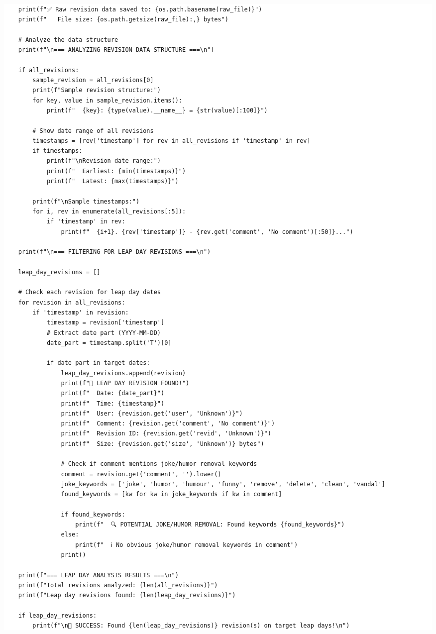 ```
    print(f"✅ Raw revision data saved to: {os.path.basename(raw_file)}")
    print(f"   File size: {os.path.getsize(raw_file):,} bytes")
    
    # Analyze the data structure
    print(f"\n=== ANALYZING REVISION DATA STRUCTURE ===\n")
    
    if all_revisions:
        sample_revision = all_revisions[0]
        print(f"Sample revision structure:")
        for key, value in sample_revision.items():
            print(f"  {key}: {type(value).__name__} = {str(value)[:100]}")
        
        # Show date range of all revisions
        timestamps = [rev['timestamp'] for rev in all_revisions if 'timestamp' in rev]
        if timestamps:
            print(f"\nRevision date range:")
            print(f"  Earliest: {min(timestamps)}")
            print(f"  Latest: {max(timestamps)}")
        
        print(f"\nSample timestamps:")
        for i, rev in enumerate(all_revisions[:5]):
            if 'timestamp' in rev:
                print(f"  {i+1}. {rev['timestamp']} - {rev.get('comment', 'No comment')[:50]}...")
    
    print(f"\n=== FILTERING FOR LEAP DAY REVISIONS ===\n")
    
    leap_day_revisions = []
    
    # Check each revision for leap day dates
    for revision in all_revisions:
        if 'timestamp' in revision:
            timestamp = revision['timestamp']
            # Extract date part (YYYY-MM-DD)
            date_part = timestamp.split('T')[0]
            
            if date_part in target_dates:
                leap_day_revisions.append(revision)
                print(f"🎯 LEAP DAY REVISION FOUND!")
                print(f"  Date: {date_part}")
                print(f"  Time: {timestamp}")
                print(f"  User: {revision.get('user', 'Unknown')}")
                print(f"  Comment: {revision.get('comment', 'No comment')}")
                print(f"  Revision ID: {revision.get('revid', 'Unknown')}")
                print(f"  Size: {revision.get('size', 'Unknown')} bytes")
                
                # Check if comment mentions joke/humor removal keywords
                comment = revision.get('comment', '').lower()
                joke_keywords = ['joke', 'humor', 'humour', 'funny', 'remove', 'delete', 'clean', 'vandal']
                found_keywords = [kw for kw in joke_keywords if kw in comment]
                
                if found_keywords:
                    print(f"  🔍 POTENTIAL JOKE/HUMOR REMOVAL: Found keywords {found_keywords}")
                else:
                    print(f"  ℹ️ No obvious joke/humor removal keywords in comment")
                print()
    
    print(f"=== LEAP DAY ANALYSIS RESULTS ===\n")
    print(f"Total revisions analyzed: {len(all_revisions)}")
    print(f"Leap day revisions found: {len(leap_day_revisions)}")
    
    if leap_day_revisions:
        print(f"\n🎉 SUCCESS: Found {len(leap_day_revisions)} revision(s) on target leap days!\n")
```